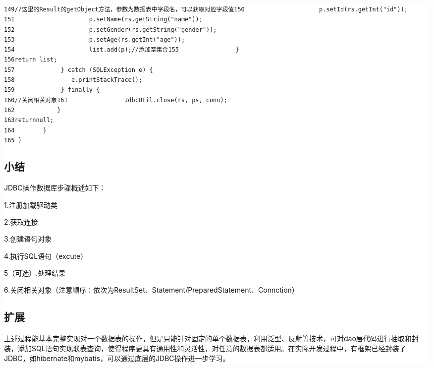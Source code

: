     149//这里的Result的getObject方法，参数为数据表中字段名，可以获取对应字段值150                     p.setId(rs.getInt("id"));
    151                     p.setName(rs.getString("name"));
    152                     p.setGender(rs.getString("gender"));
    153                     p.setAge(rs.getInt("age"));
    154                     list.add(p);//添加至集合155                }
    156return list;
    157             } catch (SQLException e) {
    158                e.printStackTrace();
    159             } finally {
    160//关闭相关对象161                JdbcUtil.close(rs, ps, conn);
    162            }
    163returnnull;
    164        }
    165 }

##  小结

JDBC操作数据库步骤概述如下：

1.注册加载驱动类

2.获取连接

3.创建语句对象

4.执行SQL语句（excute）

5（可选）.处理结果

6.关闭相关对象（注意顺序：依次为ResultSet、Statement/PreparedStatement、Connction）

## 扩展

上述过程能基本完整实现对一个数据表的操作，但是只能针对固定的单个数据表，利用泛型、反射等技术，可对dao层代码进行抽取和封装，添加SQL语句实现联表查询，使得程序更具有通用性和灵活性，对任意的数据表都适用。在实际开发过程中，有框架已经封装了JDBC，如hibernate和mybatis，可以通过底层的JDBC操作进一步学习。
